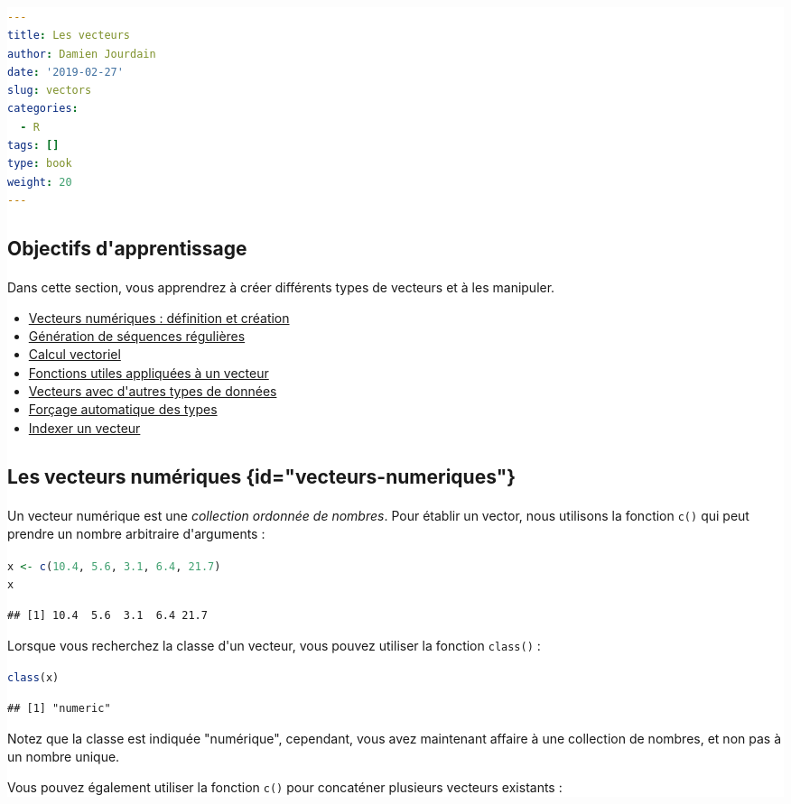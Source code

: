 ```yaml
---
title: Les vecteurs
author: Damien Jourdain
date: '2019-02-27'
slug: vectors
categories:
  - R
tags: []
type: book
weight: 20 
---
```


## Objectifs d'apprentissage

Dans cette section, vous apprendrez à créer différents types de vecteurs et à les manipuler.

+ [Vecteurs numériques : définition et création ](#vecteurs-numeriques)
+ [Génération de séquences régulières ](#sequences-regulieres)
+ [Calcul vectoriel](#calcul-vectoriel)
+ [Fonctions utiles appliquées à un vecteur](#fonctions-utiles)
+ [Vecteurs avec d'autres types de données](#autres-types-de-donnees)
+ [Forçage automatique des types](#forcage)
+ [Indexer un vecteur](#indexer)

## Les vecteurs numériques {id="vecteurs-numeriques"}

Un vecteur numérique est une *collection ordonnée de nombres*. Pour établir un vector, nous utilisons la fonction `c()` qui peut prendre un nombre arbitraire d'arguments :


```r
x <- c(10.4, 5.6, 3.1, 6.4, 21.7)
x
```

```
## [1] 10.4  5.6  3.1  6.4 21.7
```

Lorsque vous recherchez la classe d'un vecteur, vous pouvez utiliser la fonction `class()` :

```r
class(x)
```

```
## [1] "numeric"
```

Notez que la classe est indiquée "numérique", cependant, vous avez maintenant affaire à une collection de nombres, et non pas à un nombre unique. 

Vous pouvez également utiliser la fonction `c()` pour concaténer plusieurs vecteurs existants :

